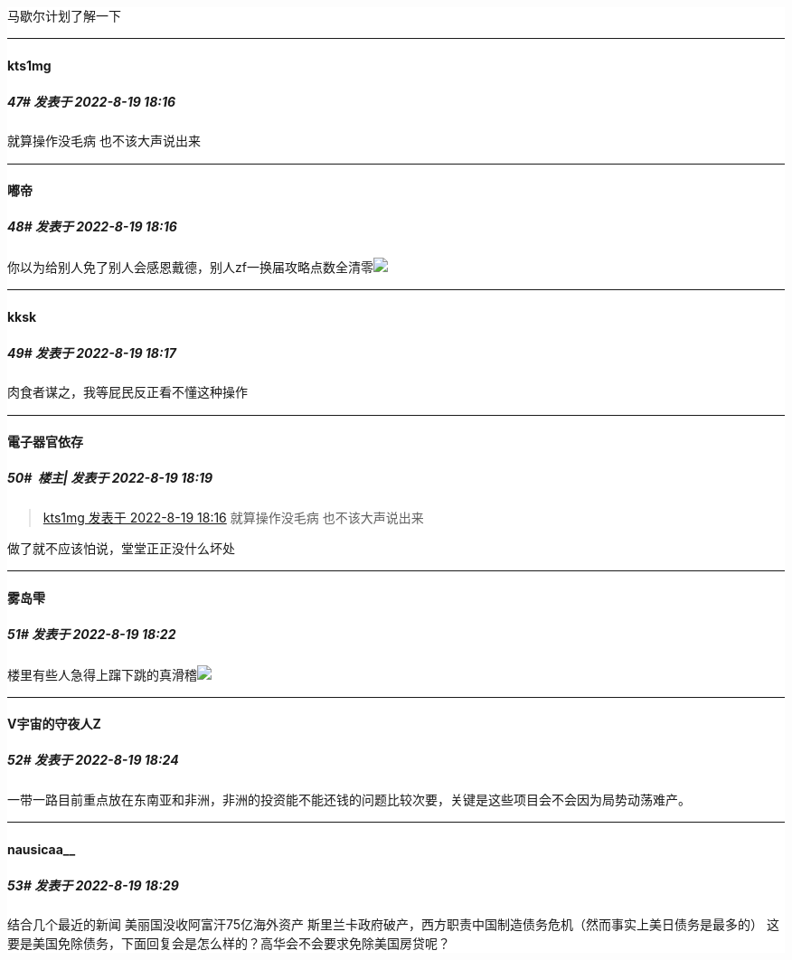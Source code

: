 马歇尔计划了解一下

*****

####  kts1mg  
##### 47#       发表于 2022-8-19 18:16

就算操作没毛病 也不该大声说出来

*****

####  嘟帝  
##### 48#       发表于 2022-8-19 18:16

你以为给别人免了别人会感恩戴德，别人zf一换届攻略点数全清零<img src="https://static.saraba1st.com/image/smiley/face2017/053.png" referrerpolicy="no-referrer">

*****

####  kksk  
##### 49#       发表于 2022-8-19 18:17

肉食者谋之，我等屁民反正看不懂这种操作

*****

####  電子器官依存  
##### 50#         楼主| 发表于 2022-8-19 18:19

<blockquote><a href="httphttps://bbs.saraba1st.com/2b/forum.php?mod=redirect&amp;goto=findpost&amp;pid=57135844&amp;ptid=2087878" target="_blank">kts1mg 发表于 2022-8-19 18:16</a>
就算操作没毛病 也不该大声说出来</blockquote>
做了就不应该怕说，堂堂正正没什么坏处

*****

####  雾岛雫  
##### 51#       发表于 2022-8-19 18:22

楼里有些人急得上蹿下跳的真滑稽<img src="https://static.saraba1st.com/image/smiley/face2017/067.png" referrerpolicy="no-referrer">

*****

####  V宇宙的守夜人Z  
##### 52#       发表于 2022-8-19 18:24

一带一路目前重点放在东南亚和非洲，非洲的投资能不能还钱的问题比较次要，关键是这些项目会不会因为局势动荡难产。

*****

####  nausicaa__  
##### 53#       发表于 2022-8-19 18:29

结合几个最近的新闻
美丽国没收阿富汗75亿海外资产
斯里兰卡政府破产，西方职责中国制造债务危机（然而事实上美日债务是最多的）
这要是美国免除债务，下面回复会是怎么样的？高华会不会要求免除美国房贷呢？
